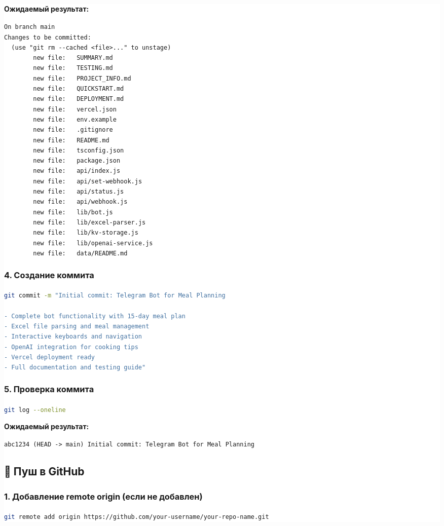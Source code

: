 **Ожидаемый результат:**
```
On branch main
Changes to be committed:
  (use "git rm --cached <file>..." to unstage)
        new file:   SUMMARY.md
        new file:   TESTING.md
        new file:   PROJECT_INFO.md
        new file:   QUICKSTART.md
        new file:   DEPLOYMENT.md
        new file:   vercel.json
        new file:   env.example
        new file:   .gitignore
        new file:   README.md
        new file:   tsconfig.json
        new file:   package.json
        new file:   api/index.js
        new file:   api/set-webhook.js
        new file:   api/status.js
        new file:   api/webhook.js
        new file:   lib/bot.js
        new file:   lib/excel-parser.js
        new file:   lib/kv-storage.js
        new file:   lib/openai-service.js
        new file:   data/README.md
```

### 4. Создание коммита
```bash
git commit -m "Initial commit: Telegram Bot for Meal Planning

- Complete bot functionality with 15-day meal plan
- Excel file parsing and meal management
- Interactive keyboards and navigation
- OpenAI integration for cooking tips
- Vercel deployment ready
- Full documentation and testing guide"
```

### 5. Проверка коммита
```bash
git log --oneline
```

**Ожидаемый результат:**
```
abc1234 (HEAD -> main) Initial commit: Telegram Bot for Meal Planning
```

## 🚀 Пуш в GitHub

### 1. Добавление remote origin (если не добавлен)
```bash
git remote add origin https://github.com/your-username/your-repo-name.git
```
